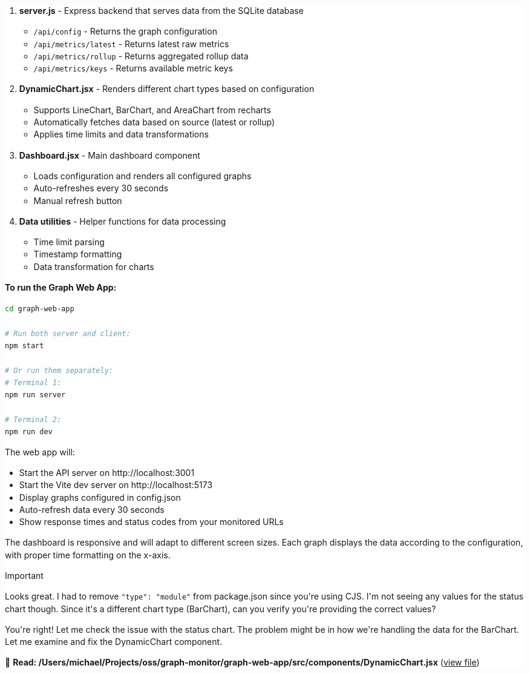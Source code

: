 1. **server.js** - Express backend that serves data from the SQLite database
   - `/api/config` - Returns the graph configuration
   - `/api/metrics/latest` - Returns latest raw metrics
   - `/api/metrics/rollup` - Returns aggregated rollup data
   - `/api/metrics/keys` - Returns available metric keys

2. **DynamicChart.jsx** - Renders different chart types based on configuration
   - Supports LineChart, BarChart, and AreaChart from recharts
   - Automatically fetches data based on source (latest or rollup)
   - Applies time limits and data transformations

3. **Dashboard.jsx** - Main dashboard component
   - Loads configuration and renders all configured graphs
   - Auto-refreshes every 30 seconds
   - Manual refresh button

4. **Data utilities** - Helper functions for data processing
   - Time limit parsing
   - Timestamp formatting
   - Data transformation for charts

**To run the Graph Web App:**

```bash
cd graph-web-app

# Run both server and client:
npm start

# Or run them separately:
# Terminal 1:
npm run server

# Terminal 2:
npm run dev
```

The web app will:
- Start the API server on http://localhost:3001
- Start the Vite dev server on http://localhost:5173
- Display graphs configured in config.json
- Auto-refresh data every 30 seconds
- Show response times and status codes from your monitored URLs

The dashboard is responsive and will adapt to different screen sizes. Each graph displays the data according to the configuration, with proper time formatting on the x-axis.

> [!IMPORTANT]
> Looks great. I had to remove `"type": "module"` from package.json since you're using CJS. I'm not seeing any values for the status chart though. Since it's a different chart type (BarChart), can you verify you're providing the correct values? 

You're right! Let me check the issue with the status chart. The problem might be in how we're handling the data for the BarChart. Let me examine and fix the DynamicChart component.

📖 **Read: /Users/michael/Projects/oss/graph-monitor/graph-web-app/src/components/DynamicChart.jsx**
([view file](contents/DynamicChart-7c6bc2c5.jsx))
